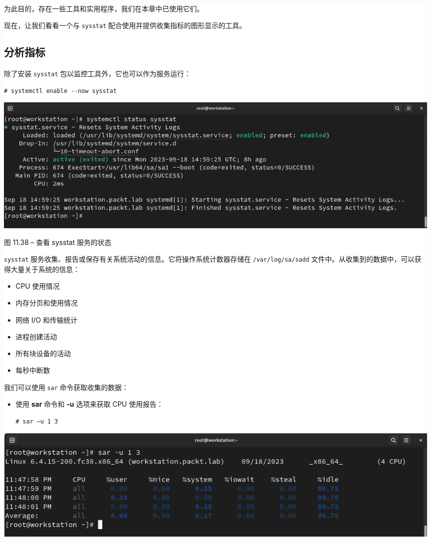为此目的，存在一些工具和实用程序，我们在本章中已使用它们。

现在，让我们看看一个与 `sysstat` 配合使用并提供收集指标的图形显示的工具。

## 分析指标

除了安装 `sysstat` 包以监控工具外，它也可以作为服务运行：

```
# systemctl enable --now sysstat
```

![图 11.38 – 查看 sysstat 服务的状态](img/B19121_11_38.jpg)

图 11.38 – 查看 sysstat 服务的状态

`sysstat` 服务收集、报告或保存有关系统活动的信息。它将操作系统计数器存储在 `/var/log/sa/sadd` 文件中。从收集到的数据中，可以获得大量关于系统的信息：

+   CPU 使用情况

+   内存分页和使用情况

+   网络 I/O 和传输统计

+   进程创建活动

+   所有块设备的活动

+   每秒中断数

我们可以使用 `sar` 命令获取收集的数据：

+   使用 **sar** 命令和 **-u** 选项来获取 CPU 使用报告：

    ```
    # sar –u 1 3
    ```

![图 11.39 – sar –u 命令的输出](img/B19121_11_39.jpg)
